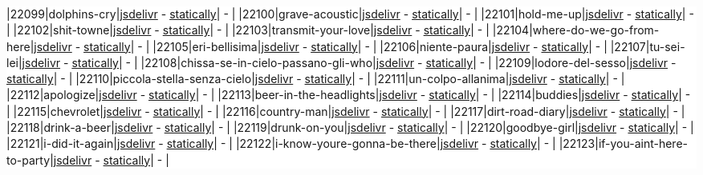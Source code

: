 |22099|dolphins-cry|[jsdelivr](https://cdn.jsdelivr.net/gh/dbchord/c1-1-3/20001-25000/22001-22500/dolphins-cry.webp) - [statically](https://cdn.statically.io/gh/dbchord/c1-1-3/i/20001-25000/22001-22500/dolphins-cry.webp)| - |
|22100|grave-acoustic|[jsdelivr](https://cdn.jsdelivr.net/gh/dbchord/c1-1-3/20001-25000/22001-22500/grave-acoustic.webp) - [statically](https://cdn.statically.io/gh/dbchord/c1-1-3/i/20001-25000/22001-22500/grave-acoustic.webp)| - |
|22101|hold-me-up|[jsdelivr](https://cdn.jsdelivr.net/gh/dbchord/c1-1-3/20001-25000/22001-22500/hold-me-up.webp) - [statically](https://cdn.statically.io/gh/dbchord/c1-1-3/i/20001-25000/22001-22500/hold-me-up.webp)| - |
|22102|shit-towne|[jsdelivr](https://cdn.jsdelivr.net/gh/dbchord/c1-1-3/20001-25000/22001-22500/shit-towne.webp) - [statically](https://cdn.statically.io/gh/dbchord/c1-1-3/i/20001-25000/22001-22500/shit-towne.webp)| - |
|22103|transmit-your-love|[jsdelivr](https://cdn.jsdelivr.net/gh/dbchord/c1-1-3/20001-25000/22001-22500/transmit-your-love.webp) - [statically](https://cdn.statically.io/gh/dbchord/c1-1-3/i/20001-25000/22001-22500/transmit-your-love.webp)| - |
|22104|where-do-we-go-from-here|[jsdelivr](https://cdn.jsdelivr.net/gh/dbchord/c1-1-3/20001-25000/22001-22500/where-do-we-go-from-here.webp) - [statically](https://cdn.statically.io/gh/dbchord/c1-1-3/i/20001-25000/22001-22500/where-do-we-go-from-here.webp)| - |
|22105|eri-bellisima|[jsdelivr](https://cdn.jsdelivr.net/gh/dbchord/c1-1-3/20001-25000/22001-22500/eri-bellisima.webp) - [statically](https://cdn.statically.io/gh/dbchord/c1-1-3/i/20001-25000/22001-22500/eri-bellisima.webp)| - |
|22106|niente-paura|[jsdelivr](https://cdn.jsdelivr.net/gh/dbchord/c1-1-3/20001-25000/22001-22500/niente-paura.webp) - [statically](https://cdn.statically.io/gh/dbchord/c1-1-3/i/20001-25000/22001-22500/niente-paura.webp)| - |
|22107|tu-sei-lei|[jsdelivr](https://cdn.jsdelivr.net/gh/dbchord/c1-1-3/20001-25000/22001-22500/tu-sei-lei.webp) - [statically](https://cdn.statically.io/gh/dbchord/c1-1-3/i/20001-25000/22001-22500/tu-sei-lei.webp)| - |
|22108|chissa-se-in-cielo-passano-gli-who|[jsdelivr](https://cdn.jsdelivr.net/gh/dbchord/c1-1-3/20001-25000/22001-22500/chissa-se-in-cielo-passano-gli-who.webp) - [statically](https://cdn.statically.io/gh/dbchord/c1-1-3/i/20001-25000/22001-22500/chissa-se-in-cielo-passano-gli-who.webp)| - |
|22109|lodore-del-sesso|[jsdelivr](https://cdn.jsdelivr.net/gh/dbchord/c1-1-3/20001-25000/22001-22500/lodore-del-sesso.webp) - [statically](https://cdn.statically.io/gh/dbchord/c1-1-3/i/20001-25000/22001-22500/lodore-del-sesso.webp)| - |
|22110|piccola-stella-senza-cielo|[jsdelivr](https://cdn.jsdelivr.net/gh/dbchord/c1-1-3/20001-25000/22001-22500/piccola-stella-senza-cielo.webp) - [statically](https://cdn.statically.io/gh/dbchord/c1-1-3/i/20001-25000/22001-22500/piccola-stella-senza-cielo.webp)| - |
|22111|un-colpo-allanima|[jsdelivr](https://cdn.jsdelivr.net/gh/dbchord/c1-1-3/20001-25000/22001-22500/un-colpo-allanima.webp) - [statically](https://cdn.statically.io/gh/dbchord/c1-1-3/i/20001-25000/22001-22500/un-colpo-allanima.webp)| - |
|22112|apologize|[jsdelivr](https://cdn.jsdelivr.net/gh/dbchord/c1-1-3/20001-25000/22001-22500/apologize.webp) - [statically](https://cdn.statically.io/gh/dbchord/c1-1-3/i/20001-25000/22001-22500/apologize.webp)| - |
|22113|beer-in-the-headlights|[jsdelivr](https://cdn.jsdelivr.net/gh/dbchord/c1-1-3/20001-25000/22001-22500/beer-in-the-headlights.webp) - [statically](https://cdn.statically.io/gh/dbchord/c1-1-3/i/20001-25000/22001-22500/beer-in-the-headlights.webp)| - |
|22114|buddies|[jsdelivr](https://cdn.jsdelivr.net/gh/dbchord/c1-1-3/20001-25000/22001-22500/buddies.webp) - [statically](https://cdn.statically.io/gh/dbchord/c1-1-3/i/20001-25000/22001-22500/buddies.webp)| - |
|22115|chevrolet|[jsdelivr](https://cdn.jsdelivr.net/gh/dbchord/c1-1-3/20001-25000/22001-22500/chevrolet.webp) - [statically](https://cdn.statically.io/gh/dbchord/c1-1-3/i/20001-25000/22001-22500/chevrolet.webp)| - |
|22116|country-man|[jsdelivr](https://cdn.jsdelivr.net/gh/dbchord/c1-1-3/20001-25000/22001-22500/country-man.webp) - [statically](https://cdn.statically.io/gh/dbchord/c1-1-3/i/20001-25000/22001-22500/country-man.webp)| - |
|22117|dirt-road-diary|[jsdelivr](https://cdn.jsdelivr.net/gh/dbchord/c1-1-3/20001-25000/22001-22500/dirt-road-diary.webp) - [statically](https://cdn.statically.io/gh/dbchord/c1-1-3/i/20001-25000/22001-22500/dirt-road-diary.webp)| - |
|22118|drink-a-beer|[jsdelivr](https://cdn.jsdelivr.net/gh/dbchord/c1-1-3/20001-25000/22001-22500/drink-a-beer.webp) - [statically](https://cdn.statically.io/gh/dbchord/c1-1-3/i/20001-25000/22001-22500/drink-a-beer.webp)| - |
|22119|drunk-on-you|[jsdelivr](https://cdn.jsdelivr.net/gh/dbchord/c1-1-3/20001-25000/22001-22500/drunk-on-you.webp) - [statically](https://cdn.statically.io/gh/dbchord/c1-1-3/i/20001-25000/22001-22500/drunk-on-you.webp)| - |
|22120|goodbye-girl|[jsdelivr](https://cdn.jsdelivr.net/gh/dbchord/c1-1-3/20001-25000/22001-22500/goodbye-girl.webp) - [statically](https://cdn.statically.io/gh/dbchord/c1-1-3/i/20001-25000/22001-22500/goodbye-girl.webp)| - |
|22121|i-did-it-again|[jsdelivr](https://cdn.jsdelivr.net/gh/dbchord/c1-1-3/20001-25000/22001-22500/i-did-it-again.webp) - [statically](https://cdn.statically.io/gh/dbchord/c1-1-3/i/20001-25000/22001-22500/i-did-it-again.webp)| - |
|22122|i-know-youre-gonna-be-there|[jsdelivr](https://cdn.jsdelivr.net/gh/dbchord/c1-1-3/20001-25000/22001-22500/i-know-youre-gonna-be-there.webp) - [statically](https://cdn.statically.io/gh/dbchord/c1-1-3/i/20001-25000/22001-22500/i-know-youre-gonna-be-there.webp)| - |
|22123|if-you-aint-here-to-party|[jsdelivr](https://cdn.jsdelivr.net/gh/dbchord/c1-1-3/20001-25000/22001-22500/if-you-aint-here-to-party.webp) - [statically](https://cdn.statically.io/gh/dbchord/c1-1-3/i/20001-25000/22001-22500/if-you-aint-here-to-party.webp)| - |
